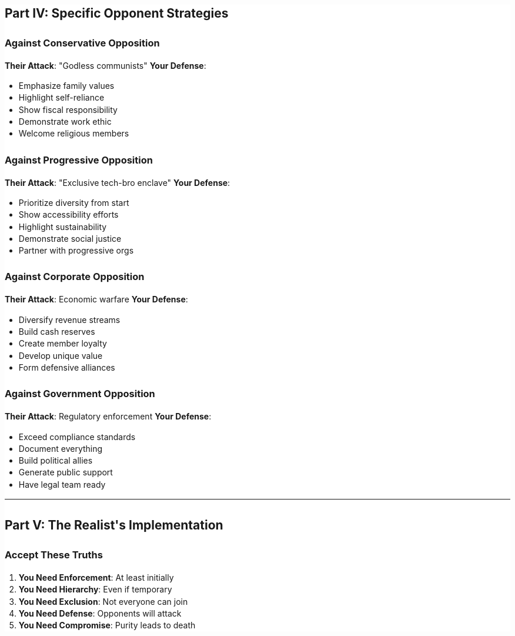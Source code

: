 
## **Part IV: Specific Opponent Strategies**

### **Against Conservative Opposition**

**Their Attack**: "Godless communists"
**Your Defense**: 
- Emphasize family values
- Highlight self-reliance
- Show fiscal responsibility
- Demonstrate work ethic
- Welcome religious members

### **Against Progressive Opposition**

**Their Attack**: "Exclusive tech-bro enclave"
**Your Defense**:
- Prioritize diversity from start
- Show accessibility efforts
- Highlight sustainability
- Demonstrate social justice
- Partner with progressive orgs

### **Against Corporate Opposition**

**Their Attack**: Economic warfare
**Your Defense**:
- Diversify revenue streams
- Build cash reserves
- Create member loyalty
- Develop unique value
- Form defensive alliances

### **Against Government Opposition**

**Their Attack**: Regulatory enforcement
**Your Defense**:
- Exceed compliance standards
- Document everything
- Build political allies
- Generate public support
- Have legal team ready

---

## **Part V: The Realist's Implementation**

### **Accept These Truths**

1. **You Need Enforcement**: At least initially
2. **You Need Hierarchy**: Even if temporary
3. **You Need Exclusion**: Not everyone can join
4. **You Need Defense**: Opponents will attack
5. **You Need Compromise**: Purity leads to death
